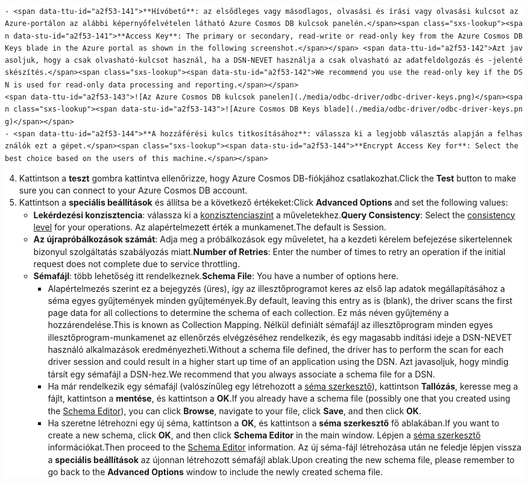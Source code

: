     - <span data-ttu-id="a2f53-141">**Hívóbetű**: az elsődleges vagy másodlagos, olvasási és írási vagy olvasási kulcsot az Azure-portálon az alábbi képernyőfelvételen látható Azure Cosmos DB kulcsok panelén.</span><span class="sxs-lookup"><span data-stu-id="a2f53-141">**Access Key**: The primary or secondary, read-write or read-only key from the Azure Cosmos DB Keys blade in the Azure portal as shown in the following screenshot.</span></span> <span data-ttu-id="a2f53-142">Azt javasoljuk, hogy a csak olvasható-kulcsot használ, ha a DSN-NEVET használja a csak olvasható az adatfeldolgozás és -jelentéskészítés.</span><span class="sxs-lookup"><span data-stu-id="a2f53-142">We recommend you use the read-only key if the DSN is used for read-only data processing and reporting.</span></span>
    <span data-ttu-id="a2f53-143">![Az Azure Cosmos DB kulcsok panelen](./media/odbc-driver/odbc-driver-keys.png)</span><span class="sxs-lookup"><span data-stu-id="a2f53-143">![Azure Cosmos DB Keys blade](./media/odbc-driver/odbc-driver-keys.png)</span></span>
    - <span data-ttu-id="a2f53-144">**A hozzáférési kulcs titkosításához**: válassza ki a legjobb választás alapján a felhasználók ezt a gépet.</span><span class="sxs-lookup"><span data-stu-id="a2f53-144">**Encrypt Access Key for**: Select the best choice based on the users of this machine.</span></span> 
4. <span data-ttu-id="a2f53-145">Kattintson a **teszt** gombra kattintva ellenőrizze, hogy Azure Cosmos DB-fiókjához csatlakozhat.</span><span class="sxs-lookup"><span data-stu-id="a2f53-145">Click the **Test** button to make sure you can connect to your Azure Cosmos DB account.</span></span> 
5. <span data-ttu-id="a2f53-146">Kattintson a **speciális beállítások** és állítsa be a következő értékeket:</span><span class="sxs-lookup"><span data-stu-id="a2f53-146">Click **Advanced Options** and set the following values:</span></span>
    - <span data-ttu-id="a2f53-147">**Lekérdezési konzisztencia**: válassza ki a [konzisztenciaszint](consistency-levels.md) a műveletekhez.</span><span class="sxs-lookup"><span data-stu-id="a2f53-147">**Query Consistency**: Select the [consistency level](consistency-levels.md) for your operations.</span></span> <span data-ttu-id="a2f53-148">Az alapértelmezett érték a munkamenet.</span><span class="sxs-lookup"><span data-stu-id="a2f53-148">The default is Session.</span></span>
    - <span data-ttu-id="a2f53-149">**Az újrapróbálkozások számát**: Adja meg a próbálkozások egy műveletet, ha a kezdeti kérelem befejezése sikertelennek bizonyul szolgáltatás szabályozás miatt.</span><span class="sxs-lookup"><span data-stu-id="a2f53-149">**Number of Retries**: Enter the number of times to retry an operation if the initial request does not complete due to service throttling.</span></span>
    - <span data-ttu-id="a2f53-150">**Sémafájl**: több lehetőség itt rendelkeznek.</span><span class="sxs-lookup"><span data-stu-id="a2f53-150">**Schema File**: You have a number of options here.</span></span>
        - <span data-ttu-id="a2f53-151">Alapértelmezés szerint ez a bejegyzés (üres), így az illesztőprogramot keres az első lap adatok megállapításához a séma egyes gyűjtemények minden gyűjtemények.</span><span class="sxs-lookup"><span data-stu-id="a2f53-151">By default, leaving this entry as is (blank), the driver scans the first page data for all collections to determine the schema of each collection.</span></span> <span data-ttu-id="a2f53-152">Ez más néven gyűjtemény a hozzárendelése.</span><span class="sxs-lookup"><span data-stu-id="a2f53-152">This is known as Collection Mapping.</span></span> <span data-ttu-id="a2f53-153">Nélkül definiált sémafájl az illesztőprogram minden egyes illesztőprogram-munkamenet az ellenőrzés elvégzéséhez rendelkezik, és egy magasabb indítási ideje a DSN-NEVET használó alkalmazások eredményezheti.</span><span class="sxs-lookup"><span data-stu-id="a2f53-153">Without a schema file defined, the driver has to perform the scan for each driver session and could result in a higher start up time of an application using the DSN.</span></span> <span data-ttu-id="a2f53-154">Azt javasoljuk, hogy mindig társít egy sémafájl a DSN-hez.</span><span class="sxs-lookup"><span data-stu-id="a2f53-154">We recommend that you always associate a schema file for a DSN.</span></span>
        - <span data-ttu-id="a2f53-155">Ha már rendelkezik egy sémafájl (valószínűleg egy létrehozott a [séma szerkesztő](#schema-editor)), kattintson **Tallózás**, keresse meg a fájlt, kattintson a **mentése**, és kattintson a **OK**.</span><span class="sxs-lookup"><span data-stu-id="a2f53-155">If you already have a schema file (possibly one that you created using the [Schema Editor](#schema-editor)), you can click **Browse**, navigate to your file, click **Save**, and then click **OK**.</span></span>
        - <span data-ttu-id="a2f53-156">Ha szeretne létrehozni egy új séma, kattintson a **OK**, és kattintson a **séma szerkesztő** fő ablakában.</span><span class="sxs-lookup"><span data-stu-id="a2f53-156">If you want to create a new schema, click **OK**, and then click **Schema Editor** in the main window.</span></span> <span data-ttu-id="a2f53-157">Lépjen a [séma szerkesztő](#schema-editor) információkat.</span><span class="sxs-lookup"><span data-stu-id="a2f53-157">Then proceed to the [Schema Editor](#schema-editor) information.</span></span> <span data-ttu-id="a2f53-158">Az új séma-fájl létrehozása után ne feledje lépjen vissza a **speciális beállítások** az újonnan létrehozott sémafájl ablak.</span><span class="sxs-lookup"><span data-stu-id="a2f53-158">Upon creating the new schema file, please remember to go back to the **Advanced Options** window to include the newly created schema file.</span></span>
